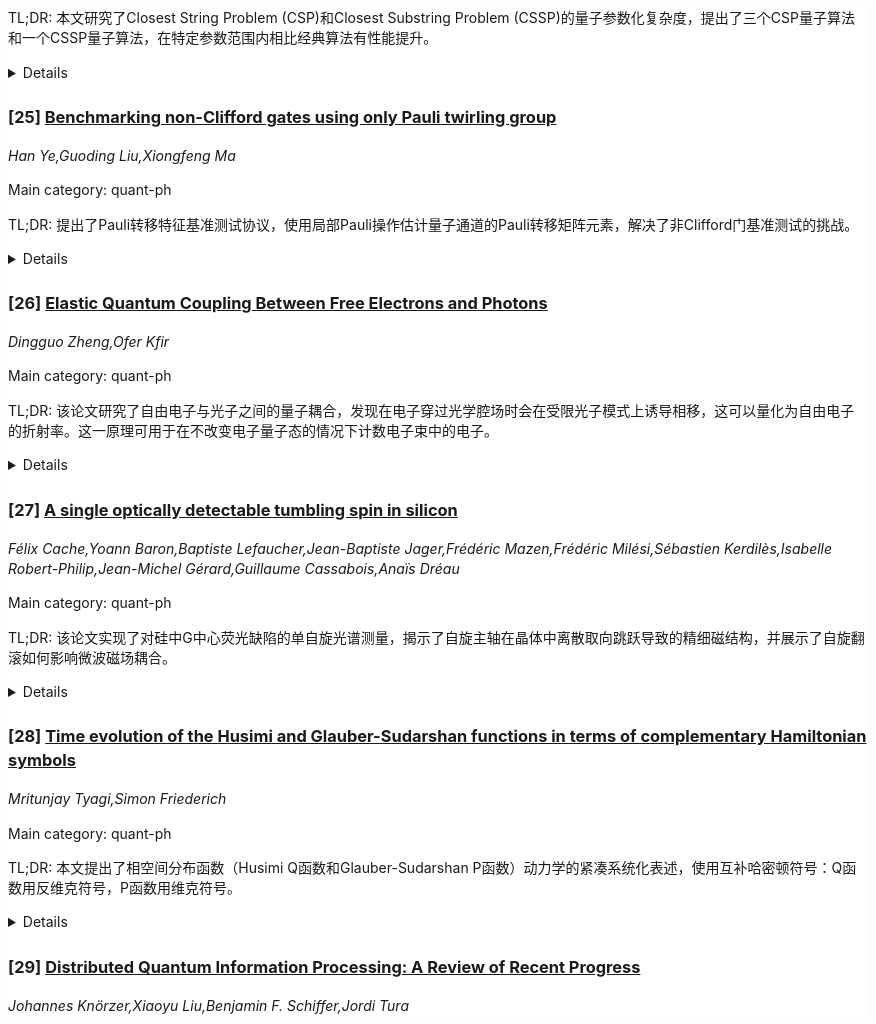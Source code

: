 TL;DR: 本文研究了Closest String Problem (CSP)和Closest Substring Problem (CSSP)的量子参数化复杂度，提出了三个CSP量子算法和一个CSSP量子算法，在特定参数范围内相比经典算法有性能提升。


<details><summary>Details</summary></details>


### [25] [Benchmarking non-Clifford gates using only Pauli twirling group](https://arxiv.org/abs/2510.15554)
*Han Ye,Guoding Liu,Xiongfeng Ma*

Main category: quant-ph

TL;DR: 提出了Pauli转移特征基准测试协议，使用局部Pauli操作估计量子通道的Pauli转移矩阵元素，解决了非Clifford门基准测试的挑战。


<details><summary>Details</summary></details>


### [26] [Elastic Quantum Coupling Between Free Electrons and Photons](https://arxiv.org/abs/2510.15584)
*Dingguo Zheng,Ofer Kfir*

Main category: quant-ph

TL;DR: 该论文研究了自由电子与光子之间的量子耦合，发现在电子穿过光学腔场时会在受限光子模式上诱导相移，这可以量化为自由电子的折射率。这一原理可用于在不改变电子量子态的情况下计数电子束中的电子。


<details><summary>Details</summary></details>


### [27] [A single optically detectable tumbling spin in silicon](https://arxiv.org/abs/2510.15590)
*Félix Cache,Yoann Baron,Baptiste Lefaucher,Jean-Baptiste Jager,Frédéric Mazen,Frédéric Milési,Sébastien Kerdilès,Isabelle Robert-Philip,Jean-Michel Gérard,Guillaume Cassabois,Anaïs Dréau*

Main category: quant-ph

TL;DR: 该论文实现了对硅中G中心荧光缺陷的单自旋光谱测量，揭示了自旋主轴在晶体中离散取向跳跃导致的精细磁结构，并展示了自旋翻滚如何影响微波磁场耦合。


<details><summary>Details</summary></details>


### [28] [Time evolution of the Husimi and Glauber-Sudarshan functions in terms of complementary Hamiltonian symbols](https://arxiv.org/abs/2510.15628)
*Mritunjay Tyagi,Simon Friederich*

Main category: quant-ph

TL;DR: 本文提出了相空间分布函数（Husimi Q函数和Glauber-Sudarshan P函数）动力学的紧凑系统化表述，使用互补哈密顿符号：Q函数用反维克符号，P函数用维克符号。


<details><summary>Details</summary></details>


### [29] [Distributed Quantum Information Processing: A Review of Recent Progress](https://arxiv.org/abs/2510.15630)
*Johannes Knörzer,Xiaoyu Liu,Benjamin F. Schiffer,Jordi Tura*
